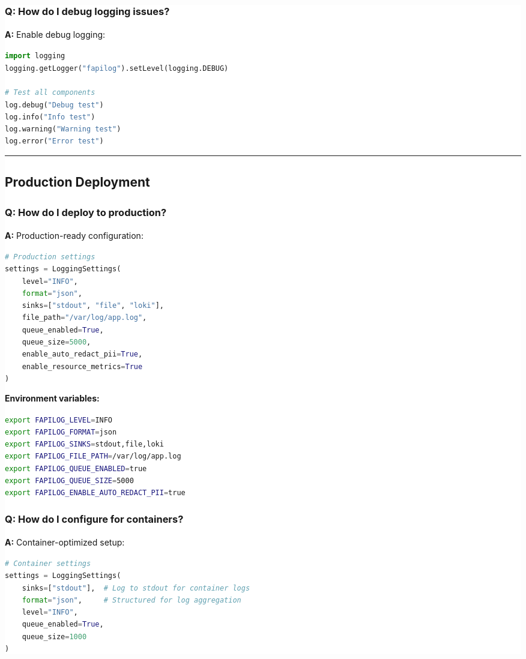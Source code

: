
### **Q: How do I debug logging issues?**

**A:** Enable debug logging:

```python
import logging
logging.getLogger("fapilog").setLevel(logging.DEBUG)

# Test all components
log.debug("Debug test")
log.info("Info test")
log.warning("Warning test")
log.error("Error test")
```

---

## Production Deployment

### **Q: How do I deploy to production?**

**A:** Production-ready configuration:

```python
# Production settings
settings = LoggingSettings(
    level="INFO",
    format="json",
    sinks=["stdout", "file", "loki"],
    file_path="/var/log/app.log",
    queue_enabled=True,
    queue_size=5000,
    enable_auto_redact_pii=True,
    enable_resource_metrics=True
)
```

**Environment variables:**

```bash
export FAPILOG_LEVEL=INFO
export FAPILOG_FORMAT=json
export FAPILOG_SINKS=stdout,file,loki
export FAPILOG_FILE_PATH=/var/log/app.log
export FAPILOG_QUEUE_ENABLED=true
export FAPILOG_QUEUE_SIZE=5000
export FAPILOG_ENABLE_AUTO_REDACT_PII=true
```

### **Q: How do I configure for containers?**

**A:** Container-optimized setup:

```python
# Container settings
settings = LoggingSettings(
    sinks=["stdout"],  # Log to stdout for container logs
    format="json",     # Structured for log aggregation
    level="INFO",
    queue_enabled=True,
    queue_size=1000
)
```
